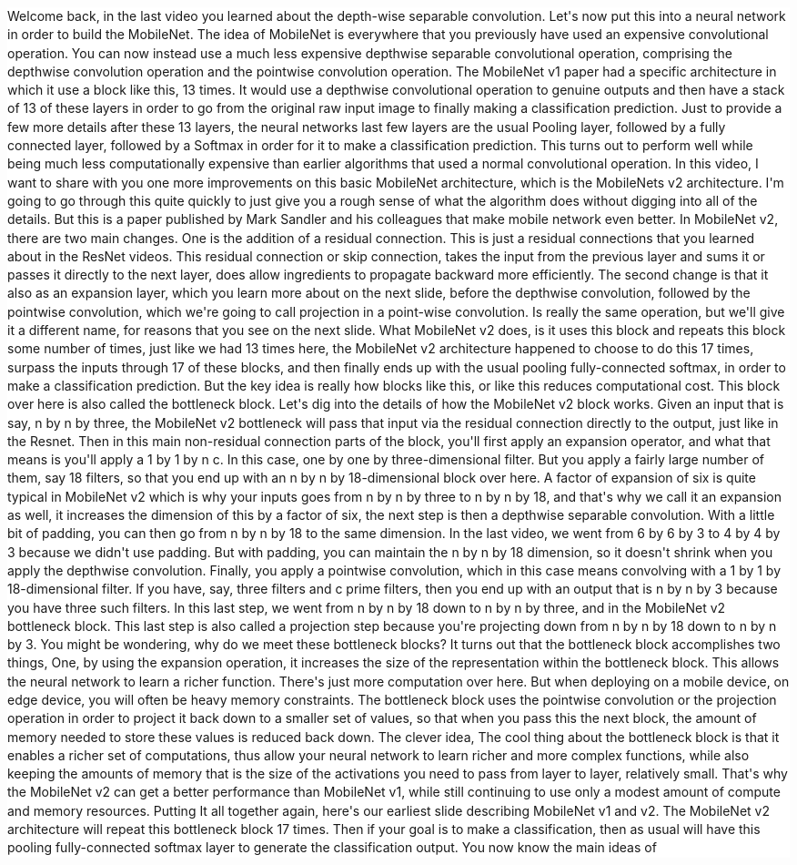 Welcome back, in the last video you learned about the depth-wise separable convolution. Let's now put this into a neural network in order to build the MobileNet. The idea of MobileNet is everywhere that you previously have used an expensive convolutional operation. You can now instead use a much less expensive depthwise separable convolutional operation, comprising the depthwise convolution operation and the pointwise convolution operation. The MobileNet v1 paper had a specific architecture in which it use a block like this, 13 times. It would use a depthwise convolutional operation to genuine outputs and then have a stack of 13 of these layers in order to go from the original raw input image to finally making a classification prediction. Just to provide a few more details after these 13 layers, the neural networks last few layers are the usual Pooling layer, followed by a fully connected layer, followed by a Softmax in order for it to make a classification prediction. This turns out to perform well while being much less computationally expensive than earlier algorithms that used a normal convolutional operation. In this video, I want to share with you one more improvements on this basic MobileNet architecture, which is the MobileNets v2 architecture. I'm going to go through this quite quickly to just give you a rough sense of what the algorithm does without digging into all of the details. But this is a paper published by Mark Sandler and his colleagues that make mobile network even better. In MobileNet v2, there are two main changes. One is the addition of a residual connection. This is just a residual connections that you learned about in the ResNet videos. This residual connection or skip connection, takes the input from the previous layer and sums it or passes it directly to the next layer, does allow ingredients to propagate backward more efficiently. The second change is that it also as an expansion layer, which you learn more about on the next slide, before the depthwise convolution, followed by the pointwise convolution, which we're going to call projection in a point-wise convolution. Is really the same operation, but we'll give it a different name, for reasons that you see on the next slide. What MobileNet v2 does, is it uses this block and repeats this block some number of times, just like we had 13 times here, the MobileNet v2 architecture happened to choose to do this 17 times, surpass the inputs through 17 of these blocks, and then finally ends up with the usual pooling fully-connected softmax, in order to make a classification prediction. But the key idea is really how blocks like this, or like this reduces computational cost. This block over here is also called the bottleneck block. Let's dig into the details of how the MobileNet v2 block works. Given an input that is say, n by n by three, the MobileNet v2 bottleneck will pass that input via the residual connection directly to the output, just like in the Resnet. Then in this main non-residual connection parts of the block, you'll first apply an expansion operator, and what that means is you'll apply a 1 by 1 by n c. In this case, one by one by three-dimensional filter. But you apply a fairly large number of them, say 18 filters, so that you end up with an n by n by 18-dimensional block over here. A factor of expansion of six is quite typical in MobileNet v2 which is why your inputs goes from n by n by three to n by n by 18, and that's why we call it an expansion as well, it increases the dimension of this by a factor of six, the next step is then a depthwise separable convolution. With a little bit of padding, you can then go from n by n by 18 to the same dimension. In the last video, we went from 6 by 6 by 3 to 4 by 4 by 3 because we didn't use padding. But with padding, you can maintain the n by n by 18 dimension, so it doesn't shrink when you apply the depthwise convolution. Finally, you apply a pointwise convolution, which in this case means convolving with a 1 by 1 by 18-dimensional filter. If you have, say, three filters and c prime filters, then you end up with an output that is n by n by 3 because you have three such filters. In this last step, we went from n by n by 18 down to n by n by three, and in the MobileNet v2 bottleneck block. This last step is also called a projection step because you're projecting down from n by n by 18 down to n by n by 3. You might be wondering, why do we meet these bottleneck blocks? It turns out that the bottleneck block accomplishes two things, One, by using the expansion operation, it increases the size of the representation within the bottleneck block. This allows the neural network to learn a richer function. There's just more computation over here. But when deploying on a mobile device, on edge device, you will often be heavy memory constraints. The bottleneck block uses the pointwise convolution or the projection operation in order to project it back down to a smaller set of values, so that when you pass this the next block, the amount of memory needed to store these values is reduced back down. The clever idea, The cool thing about the bottleneck block is that it enables a richer set of computations, thus allow your neural network to learn richer and more complex functions, while also keeping the amounts of memory that is the size of the activations you need to pass from layer to layer, relatively small. That's why the MobileNet v2 can get a better performance than MobileNet v1, while still continuing to use only a modest amount of compute and memory resources. Putting It all together again, here's our earliest slide describing MobileNet v1 and v2. The MobileNet v2 architecture will repeat this bottleneck block 17 times. Then if your goal is to make a classification, then as usual will have this pooling fully-connected softmax layer to generate the classification output. You now know the main ideas of